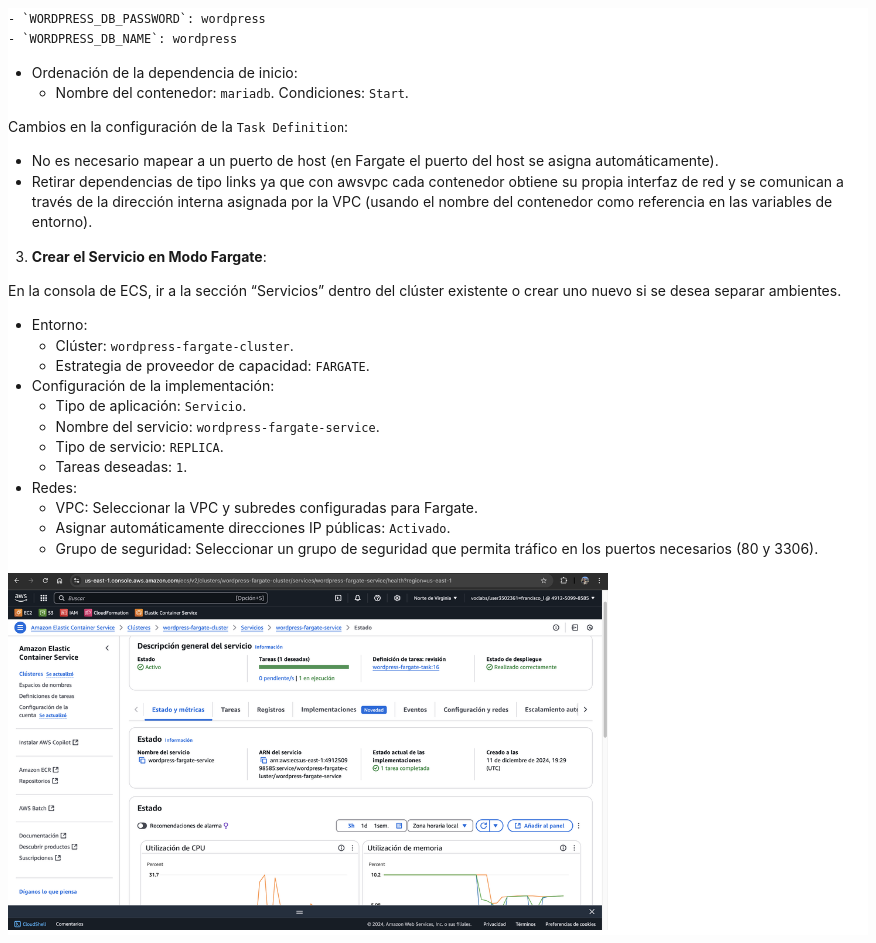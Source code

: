     - `WORDPRESS_DB_PASSWORD`: wordpress
    - `WORDPRESS_DB_NAME`: wordpress
  - Ordenación de la dependencia de inicio:
    - Nombre del contenedor: `mariadb`. Condiciones: `Start`.

Cambios en la configuración de la `Task Definition`:

- No es necesario mapear a un puerto de host (en Fargate el puerto del host se asigna automáticamente).
- Retirar dependencias de tipo links ya que con awsvpc cada contenedor obtiene su propia interfaz de red y se comunican a través de la dirección interna asignada por la VPC (usando el nombre del contenedor como referencia en las variables de entorno).

3. **Crear el Servicio en Modo Fargate**:

En la consola de ECS, ir a la sección “Servicios” dentro del clúster existente o crear uno nuevo si se desea separar ambientes.

- Entorno:
  - Clúster: `wordpress-fargate-cluster`.
  - Estrategia de proveedor de capacidad: `FARGATE`.
- Configuración de la implementación:
  - Tipo de aplicación: `Servicio`.
  - Nombre del servicio: `wordpress-fargate-service`.
  - Tipo de servicio: `REPLICA`.
  - Tareas deseadas: `1`.
- Redes:
  - VPC: Seleccionar la VPC y subredes configuradas para Fargate.
  - Asignar automáticamente direcciones IP públicas: `Activado`.
  - Grupo de seguridad: Seleccionar un grupo de seguridad que permita tráfico en los puertos necesarios (80 y 3306).

<img src="img/fargate-service.png" alt="Fargate Service" width="600"/>
